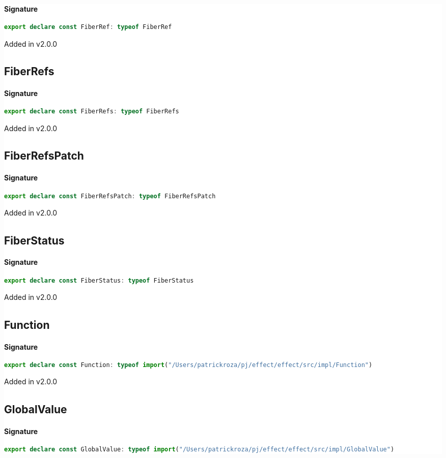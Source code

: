 **Signature**

```ts
export declare const FiberRef: typeof FiberRef
```

Added in v2.0.0

## FiberRefs

**Signature**

```ts
export declare const FiberRefs: typeof FiberRefs
```

Added in v2.0.0

## FiberRefsPatch

**Signature**

```ts
export declare const FiberRefsPatch: typeof FiberRefsPatch
```

Added in v2.0.0

## FiberStatus

**Signature**

```ts
export declare const FiberStatus: typeof FiberStatus
```

Added in v2.0.0

## Function

**Signature**

```ts
export declare const Function: typeof import("/Users/patrickroza/pj/effect/effect/src/impl/Function")
```

Added in v2.0.0

## GlobalValue

**Signature**

```ts
export declare const GlobalValue: typeof import("/Users/patrickroza/pj/effect/effect/src/impl/GlobalValue")
```
